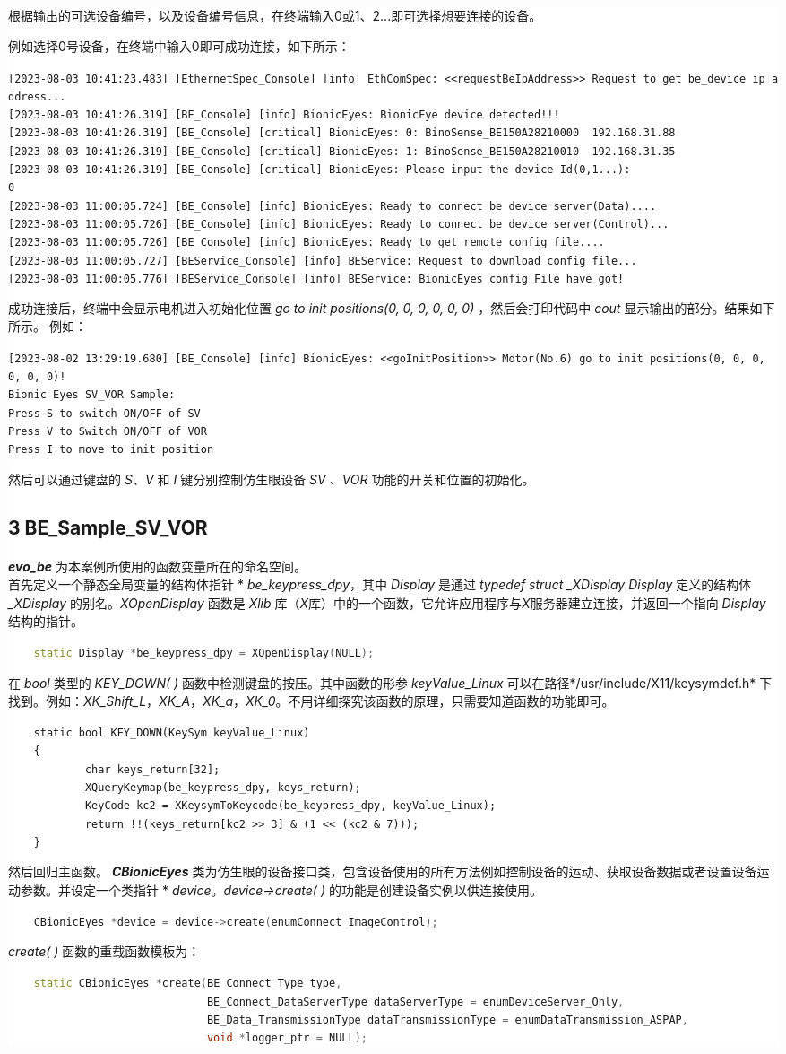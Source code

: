 根据输出的可选设备编号，以及设备编号信息，在终端输入0或1、2...即可选择想要连接的设备。

例如选择0号设备，在终端中输入0即可成功连接，如下所示：
```
[2023-08-03 10:41:23.483] [EthernetSpec_Console] [info] EthComSpec: <<requestBeIpAddress>> Request to get be_device ip address...
[2023-08-03 10:41:26.319] [BE_Console] [info] BionicEyes: BionicEye device detected!!!
[2023-08-03 10:41:26.319] [BE_Console] [critical] BionicEyes: 0: BinoSense_BE150A28210000  192.168.31.88
[2023-08-03 10:41:26.319] [BE_Console] [critical] BionicEyes: 1: BinoSense_BE150A28210010  192.168.31.35
[2023-08-03 10:41:26.319] [BE_Console] [critical] BionicEyes: Please input the device Id(0,1...):
0 
[2023-08-03 11:00:05.724] [BE_Console] [info] BionicEyes: Ready to connect be device server(Data)....
[2023-08-03 11:00:05.726] [BE_Console] [info] BionicEyes: Ready to connect be device server(Control)...
[2023-08-03 11:00:05.726] [BE_Console] [info] BionicEyes: Ready to get remote config file....
[2023-08-03 11:00:05.727] [BEService_Console] [info] BEService: Request to download config file...
[2023-08-03 11:00:05.776] [BEService_Console] [info] BEService: BionicEyes config File have got!
```

成功连接后，终端中会显示电机进入初始化位置 *go to init positions(0, 0, 0, 0, 0, 0)* ，然后会打印代码中 *cout* 显示输出的部分。结果如下所示。
例如：
```
[2023-08-02 13:29:19.680] [BE_Console] [info] BionicEyes: <<goInitPosition>> Motor(No.6) go to init positions(0, 0, 0, 0, 0, 0)!  
Bionic Eyes SV_VOR Sample:  
Press S to switch ON/OFF of SV  
Press V to Switch ON/OFF of VOR  
Press I to move to init position
```
然后可以通过键盘的 *S*、*V* 和 *I* 键分别控制仿生眼设备 *SV* 、*VOR* 功能的开关和位置的初始化。


## 3 BE_Sample_SV_VOR
***evo_be*** 为本案例所使用的函数变量所在的命名空间。  
首先定义一个静态全局变量的结构体指针 * *be_keypress_dpy*，其中 *Display* 是通过 *typedef struct _XDisplay Display* 定义的结构体 *_XDisplay* 的别名。*XOpenDisplay* 函数是 *Xlib* 库（*X*库）中的一个函数，它允许应用程序与*X*服务器建立连接，并返回一个指向 *Display* 结构的指针。
```C++
	static Display *be_keypress_dpy = XOpenDisplay(NULL);
```
在 *bool* 类型的 *KEY_DOWN( )* 函数中检测键盘的按压。其中函数的形参 *keyValue_Linux* 可以在路径*/usr/include/X11/keysymdef.h* 下找到。例如：*XK_Shift_L*，*XK_A*，*XK_a*，*XK_0*。不用详细探究该函数的原理，只需要知道函数的功能即可。
```C+
	static bool KEY_DOWN(KeySym keyValue_Linux)
	{
    		char keys_return[32];
    		XQueryKeymap(be_keypress_dpy, keys_return);
    		KeyCode kc2 = XKeysymToKeycode(be_keypress_dpy, keyValue_Linux);
    		return !!(keys_return[kc2 >> 3] & (1 << (kc2 & 7)));
	}
```
然后回归主函数。
***CBionicEyes*** 类为仿生眼的设备接口类，包含设备使用的所有方法例如控制设备的运动、获取设备数据或者设置设备运动参数。并设定一个类指针 * *device*。*device->create( )* 的功能是创建设备实例以供连接使用。
```C++
	CBionicEyes *device = device->create(enumConnect_ImageControl);
```
*create( )* 函数的重载函数模板为：
```C++
	static CBionicEyes *create(BE_Connect_Type type,  
                               BE_Connect_DataServerType dataServerType = enumDeviceServer_Only,  
                               BE_Data_TransmissionType dataTransmissionType = enumDataTransmission_ASPAP,  
                               void *logger_ptr = NULL);
```